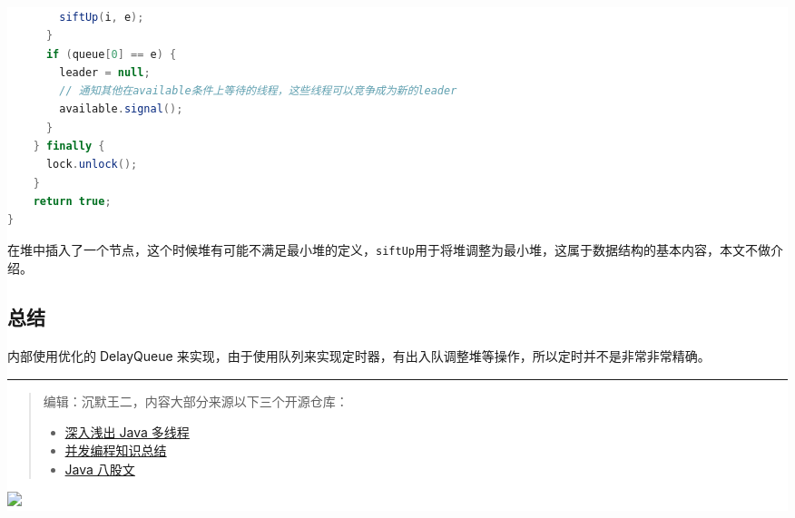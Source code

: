 ```java
        siftUp(i, e);
      }
      if (queue[0] == e) {
        leader = null;
        // 通知其他在available条件上等待的线程，这些线程可以竞争成为新的leader
        available.signal();
      }
    } finally {
      lock.unlock();
    }
    return true;
}
```

在堆中插入了一个节点，这个时候堆有可能不满足最小堆的定义，`siftUp`用于将堆调整为最小堆，这属于数据结构的基本内容，本文不做介绍。

## 总结

内部使用优化的 DelayQueue 来实现，由于使用队列来实现定时器，有出入队调整堆等操作，所以定时并不是非常非常精确。

---

> 编辑：沉默王二，内容大部分来源以下三个开源仓库：
>
> - [深入浅出 Java 多线程](http://concurrent.redspider.group/)
> - [并发编程知识总结](https://github.com/CL0610/Java-concurrency)
> - [Java 八股文](https://github.com/CoderLeixiaoshuai/java-eight-part)

<img src="http://cdn.tobebetterjavaer.com/tobebetterjavaer/images/xingbiaogongzhonghao.png">
